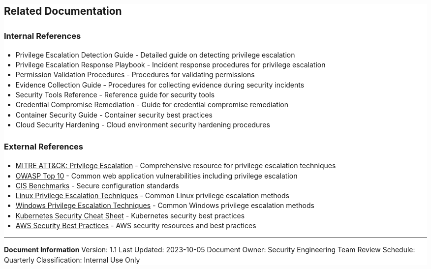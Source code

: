 ## Related Documentation

### Internal References

- Privilege Escalation Detection Guide - Detailed guide on detecting privilege escalation
- Privilege Escalation Response Playbook - Incident response procedures for privilege escalation
- Permission Validation Procedures - Procedures for validating permissions
- Evidence Collection Guide - Procedures for collecting evidence during security incidents
- Security Tools Reference - Reference guide for security tools
- Credential Compromise Remediation - Guide for credential compromise remediation
- Container Security Guide - Container security best practices
- Cloud Security Hardening - Cloud environment security hardening procedures

### External References

- [MITRE ATT&CK: Privilege Escalation](https://attack.mitre.org/tactics/TA0004/) - Comprehensive resource for privilege escalation techniques
- [OWASP Top 10](https://owasp.org/Top10/) - Common web application vulnerabilities including privilege escalation
- [CIS Benchmarks](https://www.cisecurity.org/cis-benchmarks/) - Secure configuration standards
- [Linux Privilege Escalation Techniques](https://github.com/swisskyrepo/PayloadsAllTheThings/blob/master/Methodology%20and%20Resources/Linux%20-%20Privilege%20Escalation.md) - Common Linux privilege escalation methods
- [Windows Privilege Escalation Techniques](https://github.com/swisskyrepo/PayloadsAllTheThings/blob/master/Methodology%20and%20Resources/Windows%20-%20Privilege%20Escalation.md) - Common Windows privilege escalation methods
- [Kubernetes Security Cheat Sheet](https://cheatsheetseries.owasp.org/cheatsheets/Kubernetes_Security_Cheat_Sheet.html) - Kubernetes security best practices
- [AWS Security Best Practices](https://aws.amazon.com/architecture/security-identity-compliance/) - AWS security resources and best practices

---

**Document Information**
Version: 1.1
Last Updated: 2023-10-05
Document Owner: Security Engineering Team
Review Schedule: Quarterly
Classification: Internal Use Only
